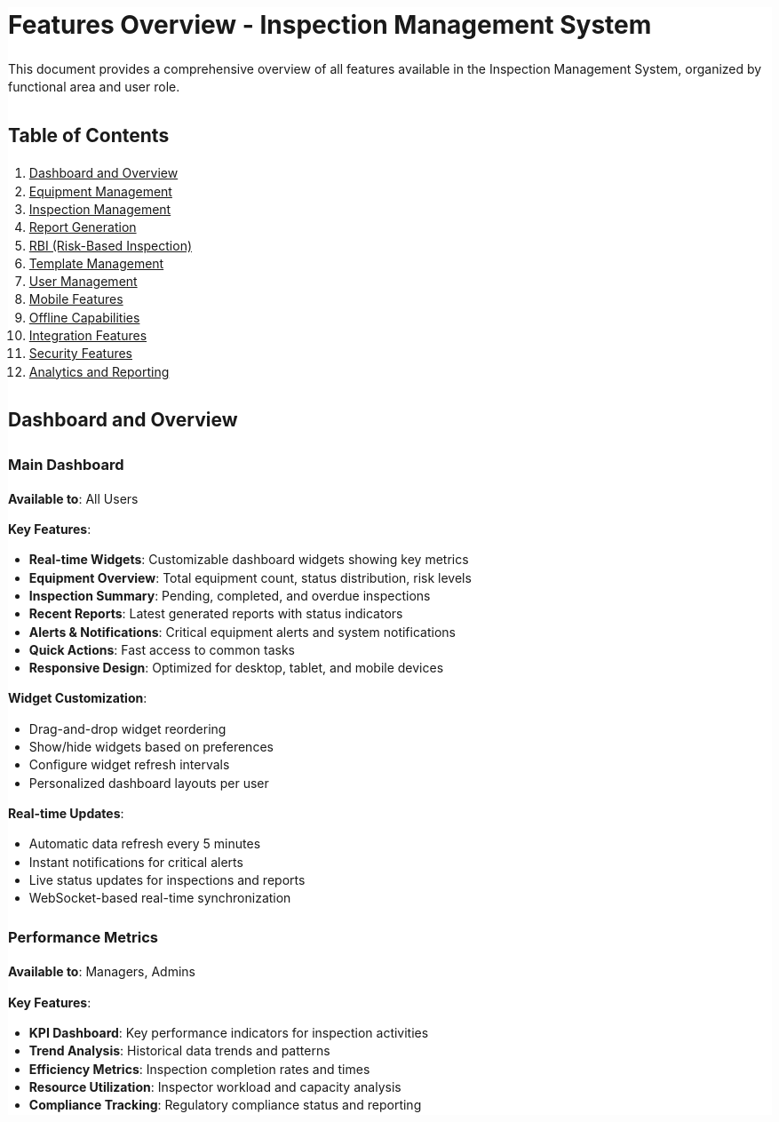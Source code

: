 # Features Overview - Inspection Management System

This document provides a comprehensive overview of all features available in the Inspection Management System, organized by functional area and user role.

## Table of Contents

1. [Dashboard and Overview](#dashboard-and-overview)
2. [Equipment Management](#equipment-management)
3. [Inspection Management](#inspection-management)
4. [Report Generation](#report-generation)
5. [RBI (Risk-Based Inspection)](#rbi-risk-based-inspection)
6. [Template Management](#template-management)
7. [User Management](#user-management)
8. [Mobile Features](#mobile-features)
9. [Offline Capabilities](#offline-capabilities)
10. [Integration Features](#integration-features)
11. [Security Features](#security-features)
12. [Analytics and Reporting](#analytics-and-reporting)

## Dashboard and Overview

### Main Dashboard
**Available to**: All Users

**Key Features**:
- **Real-time Widgets**: Customizable dashboard widgets showing key metrics
- **Equipment Overview**: Total equipment count, status distribution, risk levels
- **Inspection Summary**: Pending, completed, and overdue inspections
- **Recent Reports**: Latest generated reports with status indicators
- **Alerts & Notifications**: Critical equipment alerts and system notifications
- **Quick Actions**: Fast access to common tasks
- **Responsive Design**: Optimized for desktop, tablet, and mobile devices

**Widget Customization**:
- Drag-and-drop widget reordering
- Show/hide widgets based on preferences
- Configure widget refresh intervals
- Personalized dashboard layouts per user

**Real-time Updates**:
- Automatic data refresh every 5 minutes
- Instant notifications for critical alerts
- Live status updates for inspections and reports
- WebSocket-based real-time synchronization

### Performance Metrics
**Available to**: Managers, Admins

**Key Features**:
- **KPI Dashboard**: Key performance indicators for inspection activities
- **Trend Analysis**: Historical data trends and patterns
- **Efficiency Metrics**: Inspection completion rates and times
- **Resource Utilization**: Inspector workload and capacity analysis
- **Compliance Tracking**: Regulatory compliance status and reporting
